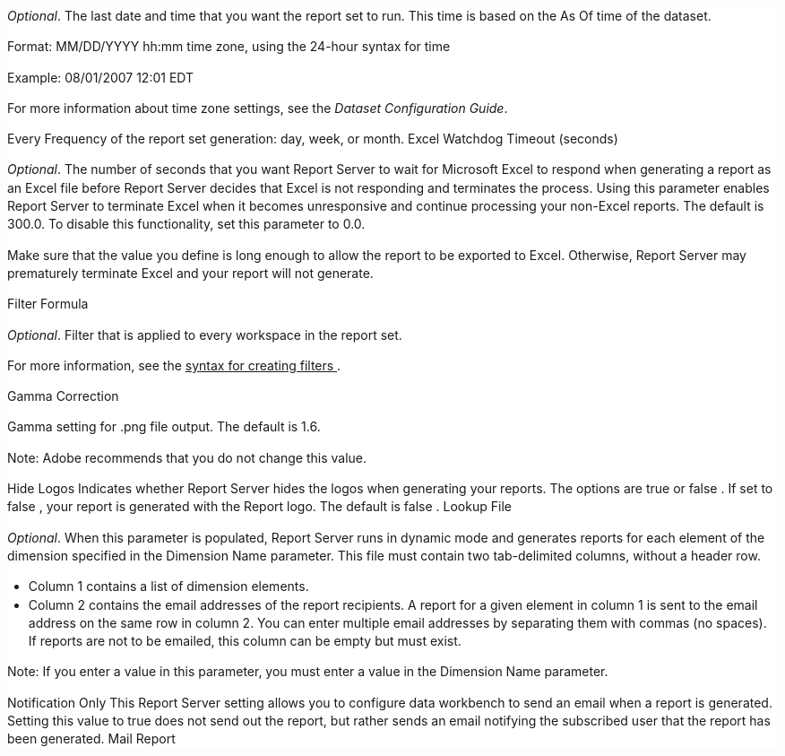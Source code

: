    <td colname="col2"> <p><i>Optional</i>. The last date and time that you want the report set to run. This time is based on the As Of time of the dataset. </p> <p>Format: MM/DD/YYYY hh:mm time zone, using the 24-hour syntax for time </p> <p>Example: 08/01/2007 12:01 EDT </p> <p>For more information about time zone settings, see the <i>Dataset Configuration Guide</i>. </p> </td> 
  </tr> 
  <tr> 
   <td colname="col1"> Every </td> 
   <td colname="col2"> Frequency of the report set generation: day, week, or month. </td> 
  </tr> 
  <tr> 
   <td colname="col1"> Excel Watchdog Timeout (seconds) </td> 
   <td colname="col2"> <p><i>Optional</i>. The number of seconds that you want <span class="keyword"> Report Server </span> to wait for Microsoft Excel to respond when generating a report as an Excel file before <span class="keyword"> Report Server </span> decides that Excel is not responding and terminates the process. Using this parameter enables <span class="keyword"> Report Server </span> to terminate Excel when it becomes unresponsive and continue processing your non-Excel reports. The default is 300.0. To disable this functionality, set this parameter to 0.0. </p> <p>Make sure that the value you define is long enough to allow the report to be exported to Excel. Otherwise, <span class="keyword"> Report Server </span> may prematurely terminate Excel and your report will not generate. </p> </td> 
  </tr> 
  <tr> 
   <td colname="col1"> Filter Formula </td> 
   <td colname="col2"> <p><i>Optional</i>. Filter that is applied to every workspace in the report set. </p> <p>For more information, see the <a href="https://docs.adobe.com/content/help/en/data-workbench/using/client/t-open-ins.html#Syntax_for_Filter_Expressions" format="http" scope="external"> syntax for creating filters </a>. </p> </td> 
  </tr> 
  <tr> 
   <td colname="col1"> Gamma Correction </td> 
   <td colname="col2"> <p>Gamma setting for <span class="filepath"> .png </span> file output. The default is 1.6. </p> <p> <p>Note:  Adobe recommends that you do not change this value. </p> </p> </td> 
  </tr> 
  <tr> 
   <td colname="col1"> Hide Logos </td> 
   <td colname="col2"> Indicates whether Report Server hides the logos when generating your reports. The options are <span class="filepath"> true </span> or <span class="filepath"> false </span>. If set to <span class="filepath"> false </span>, your report is generated with the Report logo. The default is <span class="filepath"> false </span>. </td> 
  </tr> 
  <tr> 
   <td colname="col1"> Lookup File </td> 
   <td colname="col2"> <p><i>Optional</i>. When this parameter is populated, Report Server runs in dynamic mode and generates reports for each element of the dimension specified in the Dimension Name parameter. This file must contain two tab-delimited columns, without a header row. </p> <p> 
     <ul id="ul_378D4104BB5141C4A013EFE881BFFC6A"> 
      <li id="li_6F2C89A286B24FFE8EE8C82D278D0633">Column 1 contains a list of dimension elements. </li> 
      <li id="li_4BD1CAA77FEC43268B40489BC5E5E6F7">Column 2 contains the email addresses of the report recipients. A report for a given element in column 1 is sent to the email address on the same row in column 2. You can enter multiple email addresses by separating them with commas (no spaces). If reports are not to be emailed, this column can be empty but must exist. </li> 
     </ul> </p> <p> <p>Note:  If you enter a value in this parameter, you must enter a value in the Dimension Name parameter. </p> </p> </td> 
  </tr> 
  <tr> 
   <td colname="col1"> Notification Only </td> 
   <td colname="col2"> This <span class="wintitle"> Report Server </span> setting allows you to configure data workbench to send an email when a report is generated. Setting this value to <span class="filepath"> true </span> does not send out the report, but rather sends an email notifying the subscribed user that the report has been generated. </td> 
  </tr> 
  <tr> 
   <td colname="col1"> Mail Report </td> 